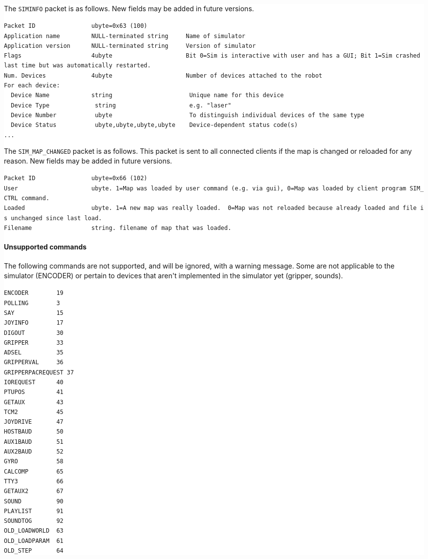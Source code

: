 

The `SIMINFO` packet is as follows.
New fields may be added in future versions.

	Packet ID                ubyte=0x63 (100)
	Application name         NULL-terminated string     Name of simulator
	Application version      NULL-terminated string     Version of simulator
	Flags                    4ubyte                     Bit 0=Sim is interactive with user and has a GUI; Bit 1=Sim crashed last time but was automatically restarted.     
	Num. Devices             4ubyte                     Number of devices attached to the robot
	For each device:
	  Device Name            string                      Unique name for this device
	  Device Type             string                     e.g. "laser"
	  Device Number           ubyte                      To distinguish individual devices of the same type
	  Device Status           ubyte,ubyte,ubyte,ubyte    Device-dependent status code(s)
	...
   

The `SIM_MAP_CHANGED` packet is as follows.  This packet is sent to all
connected clients if the map is changed or reloaded for any reason.
New fields may be added in future versions.

	Packet ID                ubyte=0x66 (102)
	User                     ubyte. 1=Map was loaded by user command (e.g. via gui), 0=Map was loaded by client program SIM_CTRL command.
	Loaded                   ubyte. 1=A new map was really loaded.  0=Map was not reloaded because already loaded and file is unchanged since last load.
	Filename                 string. filename of map that was loaded.
 
#### Unsupported commands

The following commands are not supported, and will be ignored, with a warning
message. Some are not applicable to the simulator (ENCODER) or pertain to
devices that aren't implemented in the simulator yet (gripper, sounds).

	ENCODER        19
	POLLING        3
	SAY            15
	JOYINFO        17
	DIGOUT         30
	GRIPPER        33
	ADSEL          35
	GRIPPERVAL     36
	GRIPPERPACREQUEST 37
	IOREQUEST      40
	PTUPOS         41
	GETAUX         43
	TCM2           45
	JOYDRIVE       47
	HOSTBAUD       50
	AUX1BAUD       51
	AUX2BAUD       52
	GYRO           58
	CALCOMP        65
	TTY3           66
	GETAUX2        67
	SOUND          90
	PLAYLIST       91
	SOUNDTOG       92
	OLD_LOADWORLD  63
	OLD_LOADPARAM  61
	OLD_STEP       64
